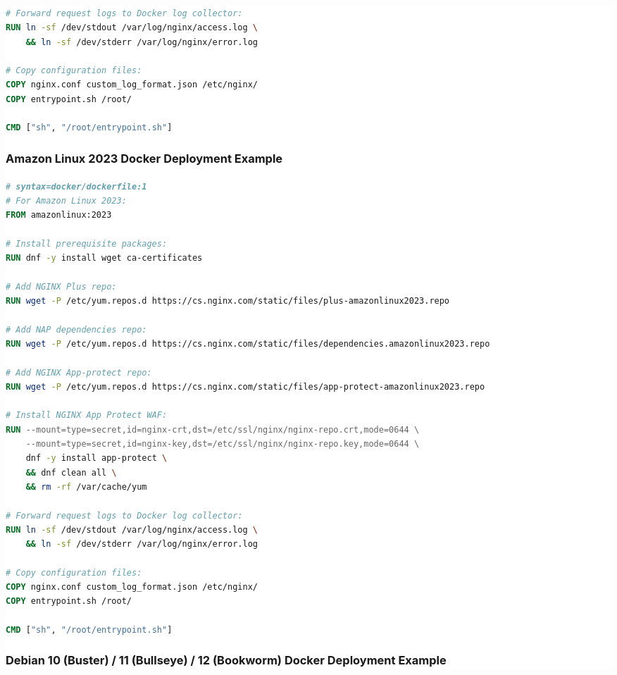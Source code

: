 ```dockerfile
# Forward request logs to Docker log collector:
RUN ln -sf /dev/stdout /var/log/nginx/access.log \
    && ln -sf /dev/stderr /var/log/nginx/error.log

# Copy configuration files:
COPY nginx.conf custom_log_format.json /etc/nginx/
COPY entrypoint.sh /root/

CMD ["sh", "/root/entrypoint.sh"]
```

### Amazon Linux 2023 Docker Deployment Example

```dockerfile
# syntax=docker/dockerfile:1
# For Amazon Linux 2023:
FROM amazonlinux:2023

# Install prerequisite packages:
RUN dnf -y install wget ca-certificates

# Add NGINX Plus repo:
RUN wget -P /etc/yum.repos.d https://cs.nginx.com/static/files/plus-amazonlinux2023.repo

# Add NAP dependencies repo:
RUN wget -P /etc/yum.repos.d https://cs.nginx.com/static/files/dependencies.amazonlinux2023.repo

# Add NGINX App-protect repo:
RUN wget -P /etc/yum.repos.d https://cs.nginx.com/static/files/app-protect-amazonlinux2023.repo

# Install NGINX App Protect WAF:
RUN --mount=type=secret,id=nginx-crt,dst=/etc/ssl/nginx/nginx-repo.crt,mode=0644 \
    --mount=type=secret,id=nginx-key,dst=/etc/ssl/nginx/nginx-repo.key,mode=0644 \
    dnf -y install app-protect \
    && dnf clean all \
    && rm -rf /var/cache/yum

# Forward request logs to Docker log collector:
RUN ln -sf /dev/stdout /var/log/nginx/access.log \
    && ln -sf /dev/stderr /var/log/nginx/error.log

# Copy configuration files:
COPY nginx.conf custom_log_format.json /etc/nginx/
COPY entrypoint.sh /root/

CMD ["sh", "/root/entrypoint.sh"]
```

### Debian 10 (Buster) / 11 (Bullseye) / 12 (Bookworm) Docker Deployment Example

